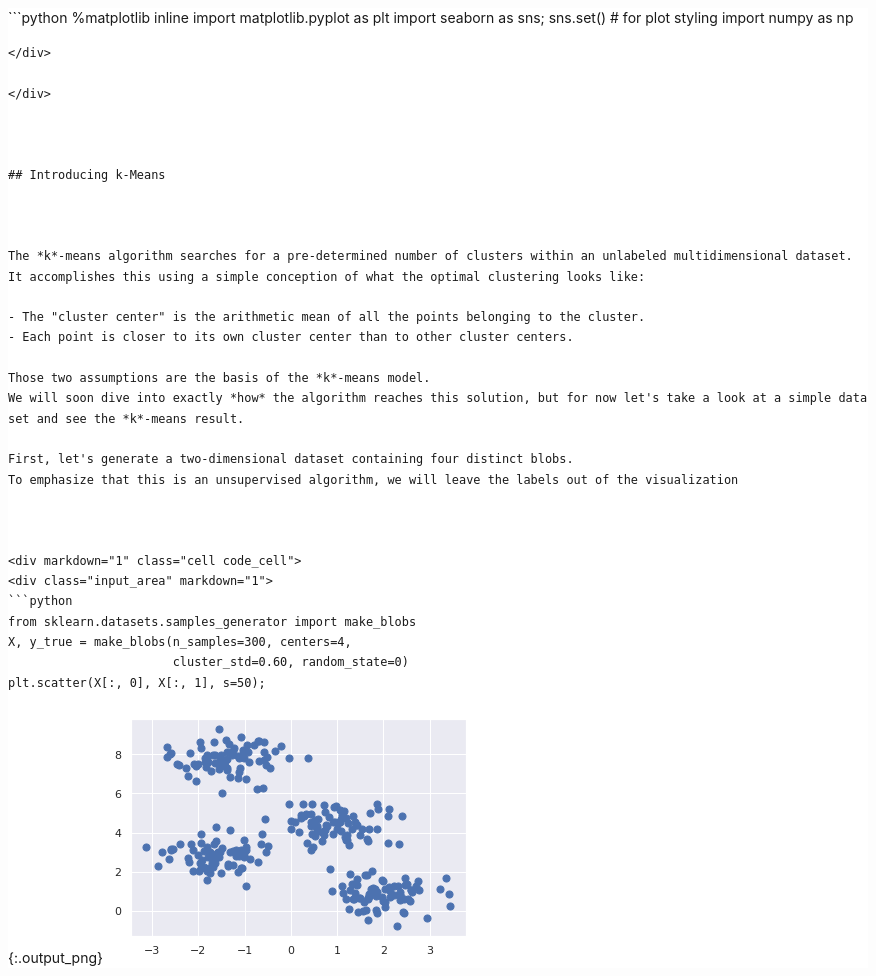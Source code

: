 

<div markdown="1" class="cell code_cell">
<div class="input_area" markdown="1">
```python
%matplotlib inline
import matplotlib.pyplot as plt
import seaborn as sns; sns.set()  # for plot styling
import numpy as np

```
</div>

</div>



## Introducing k-Means



The *k*-means algorithm searches for a pre-determined number of clusters within an unlabeled multidimensional dataset.
It accomplishes this using a simple conception of what the optimal clustering looks like:

- The "cluster center" is the arithmetic mean of all the points belonging to the cluster.
- Each point is closer to its own cluster center than to other cluster centers.

Those two assumptions are the basis of the *k*-means model.
We will soon dive into exactly *how* the algorithm reaches this solution, but for now let's take a look at a simple dataset and see the *k*-means result.

First, let's generate a two-dimensional dataset containing four distinct blobs.
To emphasize that this is an unsupervised algorithm, we will leave the labels out of the visualization



<div markdown="1" class="cell code_cell">
<div class="input_area" markdown="1">
```python
from sklearn.datasets.samples_generator import make_blobs
X, y_true = make_blobs(n_samples=300, centers=4,
                       cluster_std=0.60, random_state=0)
plt.scatter(X[:, 0], X[:, 1], s=50);

```
</div>

<div class="output_wrapper" markdown="1">
<div class="output_subarea" markdown="1">

{:.output_png}
![png](../../images/notebooks/14-unsupervised/03-kmeans_7_0.png)
